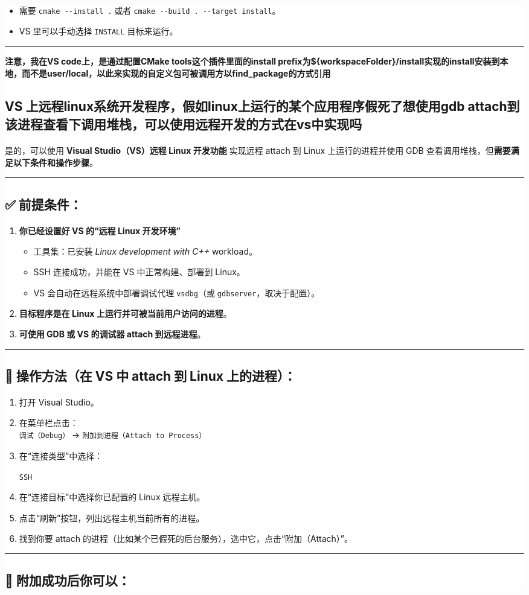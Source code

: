 - 需要 `cmake --install .` 或者 `cmake --build . --target install`。
    
- VS 里可以手动选择 `INSTALL` 目标来运行。
    

---


**注意，我在VS code上，是通过配置CMake tools这个插件里面的install prefix为${workspaceFolder}/install实现的install安装到本地，而不是user/local，以此来实现的自定义包可被调用方以find_package的方式引用**
## VS 上远程linux系统开发程序，假如linux上运行的某个应用程序假死了想使用gdb attach到该进程查看下调用堆栈，可以使用远程开发的方式在vs中实现吗
是的，可以使用 **Visual Studio（VS）远程 Linux 开发功能** 实现远程 attach 到 Linux 上运行的进程并使用 GDB 查看调用堆栈，但**需要满足以下条件和操作步骤**。

---

## ✅ 前提条件：

1. **你已经设置好 VS 的“远程 Linux 开发环境”**
    
    - 工具集：已安装 _Linux development with C++_ workload。
        
    - SSH 连接成功，并能在 VS 中正常构建、部署到 Linux。
        
    - VS 会自动在远程系统中部署调试代理 `vsdbg`（或 `gdbserver`，取决于配置）。
        
2. **目标程序是在 Linux 上运行并可被当前用户访问的进程**。
    
3. **可使用 GDB 或 VS 的调试器 attach 到远程进程**。
    

---

## 🔧 操作方法（在 VS 中 attach 到 Linux 上的进程）：

1. 打开 Visual Studio。
    
2. 在菜单栏点击：  
    `调试（Debug）` → `附加到进程（Attach to Process）`
    
3. 在“连接类型”中选择：
    
    ```
    SSH
    ```
    
4. 在“连接目标”中选择你已配置的 Linux 远程主机。
    
5. 点击“刷新”按钮，列出远程主机当前所有的进程。
    
6. 找到你要 attach 的进程（比如某个已假死的后台服务），选中它，点击“附加（Attach）”。
    

---

## 📌 附加成功后你可以：
